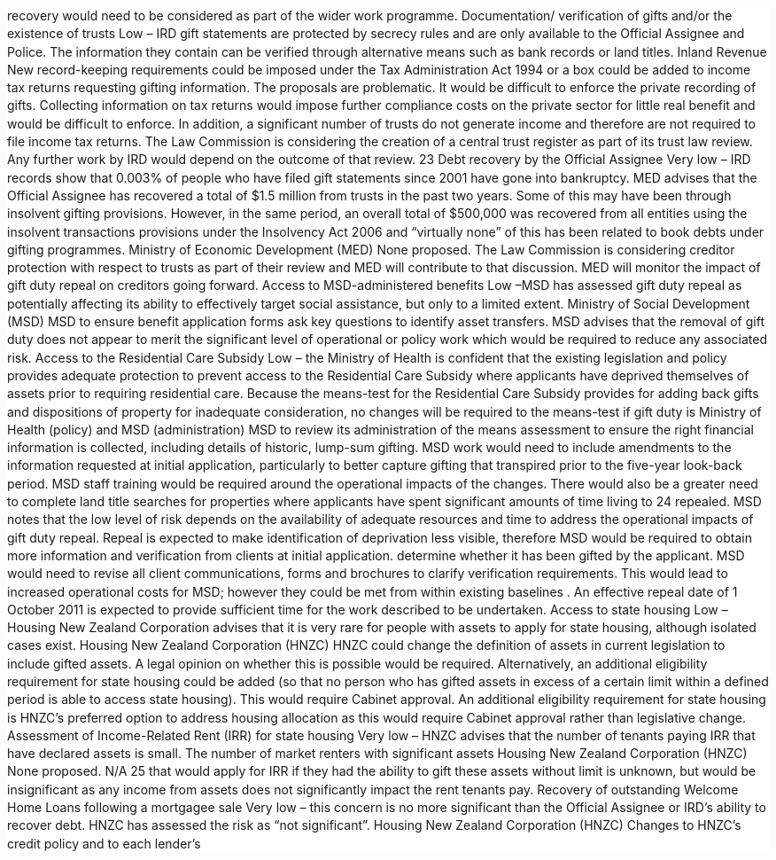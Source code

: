 recovery would need to be considered as part of the wider work programme. Documentation/ verification of gifts and/or the existence of trusts Low – IRD gift statements are protected by secrecy rules and are only available to the Official Assignee and Police. The information they contain can be verified through alternative means such as bank records or land titles. Inland Revenue New record-keeping requirements could be imposed under the Tax Administration Act 1994 or a box could be added to income tax returns requesting gifting information. The proposals are problematic. It would be difficult to enforce the private recording of gifts. Collecting information on tax returns would impose further compliance costs on the private sector for little real benefit and would be difficult to enforce. In addition, a significant number of trusts do not generate income and therefore are not required to file income tax returns. The Law Commission is considering the creation of a central trust register as part of its trust law review. Any further work by IRD would depend on the outcome of that review. 23 Debt recovery by the Official Assignee Very low – IRD records show that 0.003% of people who have filed gift statements since 2001 have gone into bankruptcy. MED advises that the Official Assignee has recovered a total of $1.5 million from trusts in the past two years. Some of this may have been through insolvent gifting provisions. However, in the same period, an overall total of $500,000 was recovered from all entities using the insolvent transactions provisions under the Insolvency Act 2006 and “virtually none” of this has been related to book debts under gifting programmes. Ministry of Economic Development (MED) None proposed. The Law Commission is considering creditor protection with respect to trusts as part of their review and MED will contribute to that discussion. MED will monitor the impact of gift duty repeal on creditors going forward. Access to MSD-administered benefits Low –MSD has assessed gift duty repeal as potentially affecting its ability to effectively target social assistance, but only to a limited extent. Ministry of Social Development (MSD) MSD to ensure benefit application forms ask key questions to identify asset transfers. MSD advises that the removal of gift duty does not appear to merit the significant level of operational or policy work which would be required to reduce any associated risk. Access to the Residential Care Subsidy Low – the Ministry of Health is confident that the existing legislation and policy provides adequate protection to prevent access to the Residential Care Subsidy where applicants have deprived themselves of assets prior to requiring residential care. Because the means-test for the Residential Care Subsidy provides for adding back gifts and dispositions of property for inadequate consideration, no changes will be required to the means-test if gift duty is Ministry of Health (policy) and MSD (administration) MSD to review its administration of the means assessment to ensure the right financial information is collected, including details of historic, lump-sum gifting. MSD work would need to include amendments to the information requested at initial application, particularly to better capture gifting that transpired prior to the five-year look-back period. MSD staff training would be required around the operational impacts of the changes. There would also be a greater need to complete land title searches for properties where applicants have spent significant amounts of time living to 24 repealed. MSD notes that the low level of risk depends on the availability of adequate resources and time to address the operational impacts of gift duty repeal. Repeal is expected to make identification of deprivation less visible, therefore MSD would be required to obtain more information and verification from clients at initial application. determine whether it has been gifted by the applicant. MSD would need to revise all client communications, forms and brochures to clarify verification requirements. This would lead to increased operational costs for MSD; however they could be met from within existing baselines . An effective repeal date of 1 October 2011 is expected to provide sufficient time for the work described to be undertaken. Access to state housing Low – Housing New Zealand Corporation advises that it is very rare for people with assets to apply for state housing, although isolated cases exist. Housing New Zealand Corporation (HNZC) HNZC could change the definition of assets in current legislation to include gifted assets. A legal opinion on whether this is possible would be required. Alternatively, an additional eligibility requirement for state housing could be added (so that no person who has gifted assets in excess of a certain limit within a defined period is able to access state housing). This would require Cabinet approval. An additional eligibility requirement for state housing is HNZC’s preferred option to address housing allocation as this would require Cabinet approval rather than legislative change. Assessment of Income-Related Rent (IRR) for state housing Very low – HNZC advises that the number of tenants paying IRR that have declared assets is small. The number of market renters with significant assets Housing New Zealand Corporation (HNZC) None proposed. N/A 25 that would apply for IRR if they had the ability to gift these assets without limit is unknown, but would be insignificant as any income from assets does not significantly impact the rent tenants pay. Recovery of outstanding Welcome Home Loans following a mortgagee sale Very low – this concern is no more significant than the Official Assignee or IRD’s ability to recover debt. HNZC has assessed the risk as “not significant”. Housing New Zealand Corporation (HNZC) Changes to HNZC’s credit policy and to each lender’s